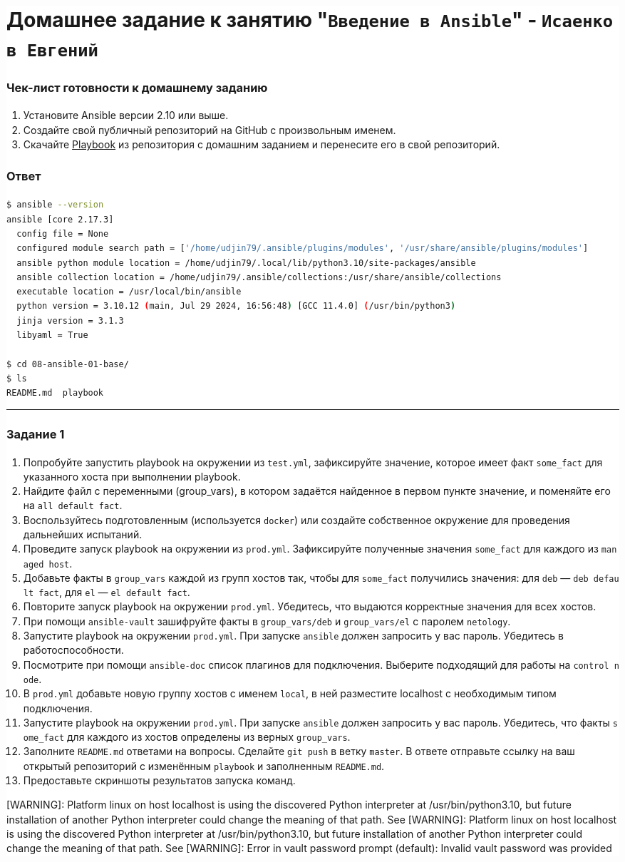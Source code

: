 # Домашнее задание к занятию "`Введение в Ansible`" - `Исаенков Евгений`

### Чек-лист готовности к домашнему заданию

1. Установите Ansible версии 2.10 или выше.
2. Создайте свой публичный репозиторий на GitHub с произвольным именем.
3. Скачайте [Playbook](./playbook/) из репозитория с домашним заданием и перенесите его в свой репозиторий.

### Ответ

```bash
$ ansible --version
ansible [core 2.17.3]
  config file = None
  configured module search path = ['/home/udjin79/.ansible/plugins/modules', '/usr/share/ansible/plugins/modules']
  ansible python module location = /home/udjin79/.local/lib/python3.10/site-packages/ansible
  ansible collection location = /home/udjin79/.ansible/collections:/usr/share/ansible/collections
  executable location = /usr/local/bin/ansible
  python version = 3.10.12 (main, Jul 29 2024, 16:56:48) [GCC 11.4.0] (/usr/bin/python3)
  jinja version = 3.1.3
  libyaml = True

$ cd 08-ansible-01-base/
$ ls
README.md  playbook
```

---

### Задание 1

1. Попробуйте запустить playbook на окружении из `test.yml`, зафиксируйте значение, которое имеет факт `some_fact` для указанного хоста при выполнении playbook.
2. Найдите файл с переменными (group_vars), в котором задаётся найденное в первом пункте значение, и поменяйте его на `all default fact`.
3. Воспользуйтесь подготовленным (используется `docker`) или создайте собственное окружение для проведения дальнейших испытаний.
4. Проведите запуск playbook на окружении из `prod.yml`. Зафиксируйте полученные значения `some_fact` для каждого из `managed host`.
5. Добавьте факты в `group_vars` каждой из групп хостов так, чтобы для `some_fact` получились значения: для `deb` — `deb default fact`, для `el` — `el default fact`.
6.  Повторите запуск playbook на окружении `prod.yml`. Убедитесь, что выдаются корректные значения для всех хостов.
7. При помощи `ansible-vault` зашифруйте факты в `group_vars/deb` и `group_vars/el` с паролем `netology`.
8. Запустите playbook на окружении `prod.yml`. При запуске `ansible` должен запросить у вас пароль. Убедитесь в работоспособности.
9. Посмотрите при помощи `ansible-doc` список плагинов для подключения. Выберите подходящий для работы на `control node`.
10. В `prod.yml` добавьте новую группу хостов с именем  `local`, в ней разместите localhost с необходимым типом подключения.
11. Запустите playbook на окружении `prod.yml`. При запуске `ansible` должен запросить у вас пароль. Убедитесь, что факты `some_fact` для каждого из хостов определены из верных `group_vars`.
12. Заполните `README.md` ответами на вопросы. Сделайте `git push` в ветку `master`. В ответе отправьте ссылку на ваш открытый репозиторий с изменённым `playbook` и заполненным `README.md`.
13. Предоставьте скриншоты результатов запуска команд.


[WARNING]: Platform linux on host localhost is using the discovered Python interpreter at /usr/bin/python3.10, but future installation of another Python interpreter could change the meaning of that path. See
[WARNING]: Platform linux on host localhost is using the discovered Python interpreter at /usr/bin/python3.10, but future installation of another Python interpreter could change the meaning of that path. See
[WARNING]: Error in vault password prompt (default): Invalid vault password was provided